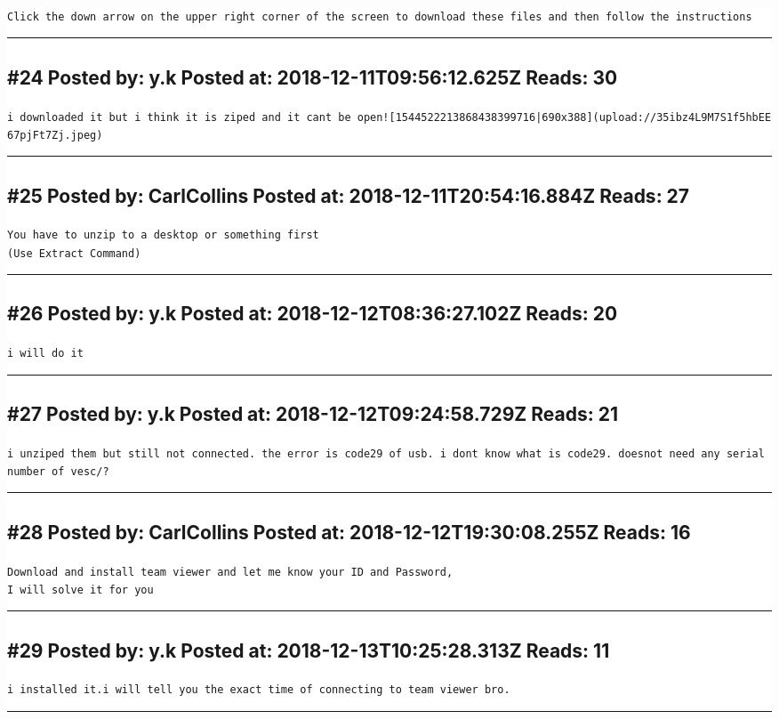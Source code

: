 ```
Click the down arrow on the upper right corner of the screen to download these files and then follow the instructions
```

---
## \#24 Posted by: y.k Posted at: 2018-12-11T09:56:12.625Z Reads: 30

```
i downloaded it but i think it is ziped and it cant be open![1544522213868438399716|690x388](upload://35ibz4L9M7S1f5hbEE67pjFt7Zj.jpeg)
```

---
## \#25 Posted by: CarlCollins Posted at: 2018-12-11T20:54:16.884Z Reads: 27

```
You have to unzip to a desktop or something first
(Use Extract Command)
```

---
## \#26 Posted by: y.k Posted at: 2018-12-12T08:36:27.102Z Reads: 20

```
i will do it
```

---
## \#27 Posted by: y.k Posted at: 2018-12-12T09:24:58.729Z Reads: 21

```
i unziped them but still not connected. the error is code29 of usb. i dont know what is code29. doesnot need any serial number of vesc/?
```

---
## \#28 Posted by: CarlCollins Posted at: 2018-12-12T19:30:08.255Z Reads: 16

```
Download and install team viewer and let me know your ID and Password,
I will solve it for you
```

---
## \#29 Posted by: y.k Posted at: 2018-12-13T10:25:28.313Z Reads: 11

```
i installed it.i will tell you the exact time of connecting to team viewer bro.
```

---
